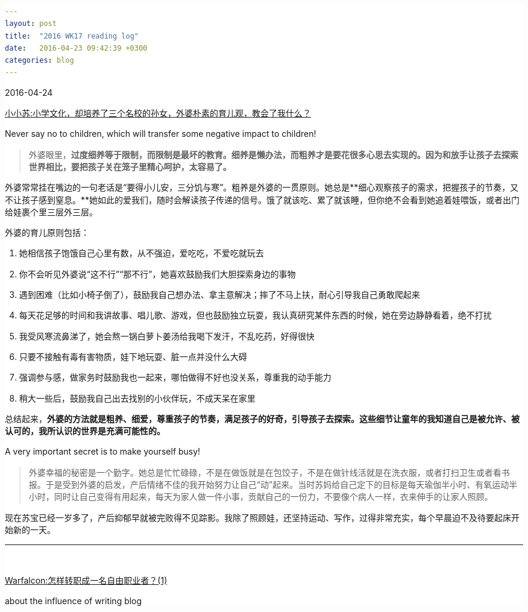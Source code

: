 ```yaml
---
layout: post
title:  "2016 WK17 reading log"
date:   2016-04-23 09:42:39 +0300
categories: blog
---
```


2016-04-24

[小小苏:小学文化，却培养了三个名校的孙女，外婆朴素的育儿观，教会了我什么？](http://mp.weixin.qq.com/s?__biz=MzA5MjkzMjI0NA==&mid=405807472&idx=5&sn=e76830369f5b06a325487819d1952c4e)

Never say no to children, which will transfer some negative impact to children!

>外婆眼里，**过度细养等于限制，而限制是最坏的教育。细养是懒办法，而粗养才是要花很多心思去实现的。因为和放手让孩子去探索世界相比，要把孩子关在笼子里精心呵护，太容易了。**
>
外婆常常挂在嘴边的一句老话是“要得小儿安，三分饥与寒”。粗养是外婆的一贯原则。她总是**细心观察孩子的需求，把握孩子的节奏，又不让孩子感到窒息。**她如此的爱我们，随时会解读孩子传递的信号。饿了就该吃、累了就该睡，但你绝不会看到她追着娃喂饭，或者出门给娃裹个里三层外三层。
>
外婆的育儿原则包括：
>
1. 她相信孩子饱饿自己心里有数，从不强迫，爱吃吃，不爱吃就玩去
>
2. 你不会听见外婆说“这不行”“那不行”，她喜欢鼓励我们大胆探索身边的事物
>
3. 遇到困难（比如小椅子倒了），鼓励我自己想办法、拿主意解决；摔了不马上扶，耐心引导我自己勇敢爬起来
>
4. 每天花足够的时间和我讲故事、唱儿歌、游戏，但也鼓励独立玩耍，我认真研究某件东西的时候，她在旁边静静看着，绝不打扰
>
5. 我受风寒流鼻涕了，她会熬一锅白萝卜姜汤给我喝下发汗，不乱吃药，好得很快
>
6. 只要不接触有毒有害物质，娃下地玩耍、脏一点并没什么大碍
>
7. 强调参与感，做家务时鼓励我也一起来，哪怕做得不好也没关系，尊重我的动手能力
>
8. 稍大一些后，鼓励我自己出去找别的小伙伴玩，不成天呆在家里
>
总结起来，**外婆的方法就是粗养、细爱，尊重孩子的节奏，满足孩子的好奇，引导孩子去探索。这些细节让童年的我知道自己是被允许、被认可的，我所认识的世界是充满可能性的。**

A very important secret is to make yourself busy!

>外婆幸福的秘密是一个勤字。她总是忙忙碌碌，不是在做饭就是在包饺子，不是在做针线活就是在洗衣服，或者打扫卫生或者看书报。于是受到外婆的启发，产后情绪不佳的我开始努力让自己“动”起来。当时苏妈给自己定下的目标是每天瑜伽半小时、有氧运动半小时，同时让自己变得有用起来，每天为家人做一件小事，贡献自己的一份力，不要像个病人一样，衣来伸手的让家人照顾。
>
现在苏宝已经一岁多了，产后抑郁早就被完败得不见踪影。我除了照顾娃，还坚持运动、写作，过得非常充实，每个早晨迫不及待要起床开始新的一天。

***
<br>

[Warfalcon:怎样转职成一名自由职业者？(1)](https://mp.weixin.qq.com/s?__biz=MjM5NjA3OTM0MA==&mid=406721492&idx=1&sn=13e252daf7565078902f31ad8e42fb07)

about the influence of writing blog
